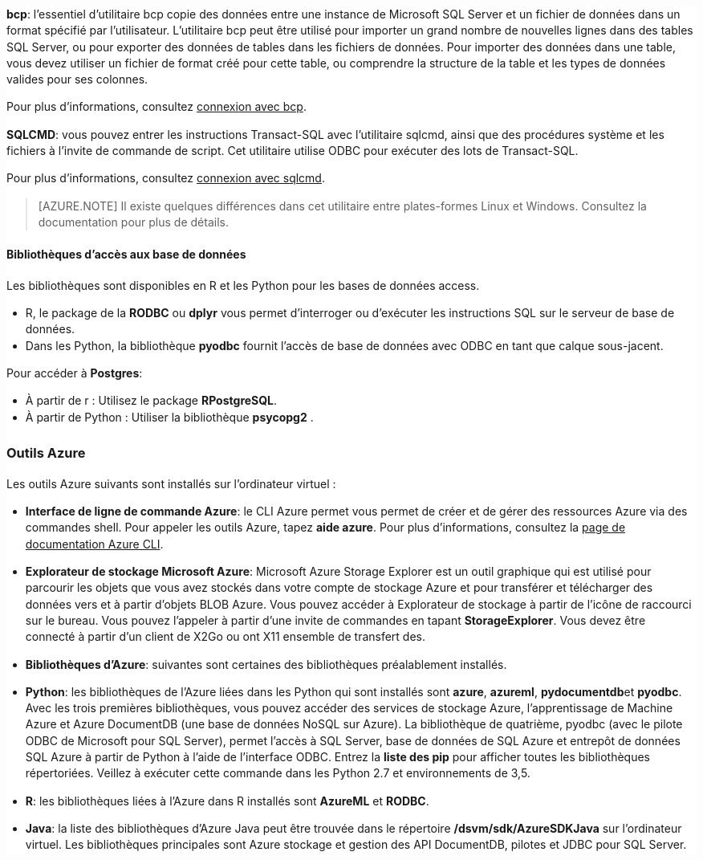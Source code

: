 **bcp**: l’essentiel d’utilitaire bcp copie des données entre une instance de Microsoft SQL Server et un fichier de données dans un format spécifié par l’utilisateur. L’utilitaire bcp peut être utilisé pour importer un grand nombre de nouvelles lignes dans des tables SQL Server, ou pour exporter des données de tables dans les fichiers de données. Pour importer des données dans une table, vous devez utiliser un fichier de format créé pour cette table, ou comprendre la structure de la table et les types de données valides pour ses colonnes.

Pour plus d’informations, consultez [connexion avec bcp](https://msdn.microsoft.com/library/hh568446.aspx).

**SQLCMD**: vous pouvez entrer les instructions Transact-SQL avec l’utilitaire sqlcmd, ainsi que des procédures système et les fichiers à l’invite de commande de script. Cet utilitaire utilise ODBC pour exécuter des lots de Transact-SQL.

Pour plus d’informations, consultez [connexion avec sqlcmd](https://msdn.microsoft.com/library/hh568447.aspx).

>[AZURE.NOTE] Il existe quelques différences dans cet utilitaire entre plates-formes Linux et Windows. Consultez la documentation pour plus de détails.


#### <a name="database-access-libraries"></a>Bibliothèques d’accès aux base de données

Les bibliothèques sont disponibles en R et les Python pour les bases de données access.

- R, le package de la **RODBC** ou **dplyr** vous permet d’interroger ou d’exécuter les instructions SQL sur le serveur de base de données.
- Dans les Python, la bibliothèque **pyodbc** fournit l’accès de base de données avec ODBC en tant que calque sous-jacent.  

Pour accéder à **Postgres**:

- À partir de r : Utilisez le package **RPostgreSQL**.
- À partir de Python : Utiliser la bibliothèque **psycopg2** .


### <a name="azure-tools"></a>Outils Azure
Les outils Azure suivants sont installés sur l’ordinateur virtuel :

- **Interface de ligne de commande Azure**: le CLI Azure permet vous permet de créer et de gérer des ressources Azure via des commandes shell. Pour appeler les outils Azure, tapez **aide azure**. Pour plus d’informations, consultez la [page de documentation Azure CLI](../virtual-machines-command-line-tools.md).
- **Explorateur de stockage Microsoft Azure**: Microsoft Azure Storage Explorer est un outil graphique qui est utilisé pour parcourir les objets que vous avez stockés dans votre compte de stockage Azure et pour transférer et télécharger des données vers et à partir d’objets BLOB Azure. Vous pouvez accéder à Explorateur de stockage à partir de l’icône de raccourci sur le bureau. Vous pouvez l’appeler à partir d’une invite de commandes en tapant **StorageExplorer**. Vous devez être connecté à partir d’un client de X2Go ou ont X11 ensemble de transfert des.
- **Bibliothèques d’Azure**: suivantes sont certaines des bibliothèques préalablement installés.

 - **Python**: les bibliothèques de l’Azure liées dans les Python qui sont installés sont **azure**, **azureml**, **pydocumentdb**et **pyodbc**. Avec les trois premières bibliothèques, vous pouvez accéder des services de stockage Azure, l’apprentissage de Machine Azure et Azure DocumentDB (une base de données NoSQL sur Azure). La bibliothèque de quatrième, pyodbc (avec le pilote ODBC de Microsoft pour SQL Server), permet l’accès à SQL Server, base de données de SQL Azure et entrepôt de données SQL Azure à partir de Python à l’aide de l’interface ODBC. Entrez la **liste des pip** pour afficher toutes les bibliothèques répertoriées. Veillez à exécuter cette commande dans les Python 2.7 et environnements de 3,5.
 - **R**: les bibliothèques liées à l’Azure dans R installés sont **AzureML** et **RODBC**.
 - **Java**: la liste des bibliothèques d’Azure Java peut être trouvée dans le répertoire **/dsvm/sdk/AzureSDKJava** sur l’ordinateur virtuel. Les bibliothèques principales sont Azure stockage et gestion des API DocumentDB, pilotes et JDBC pour SQL Server.  
